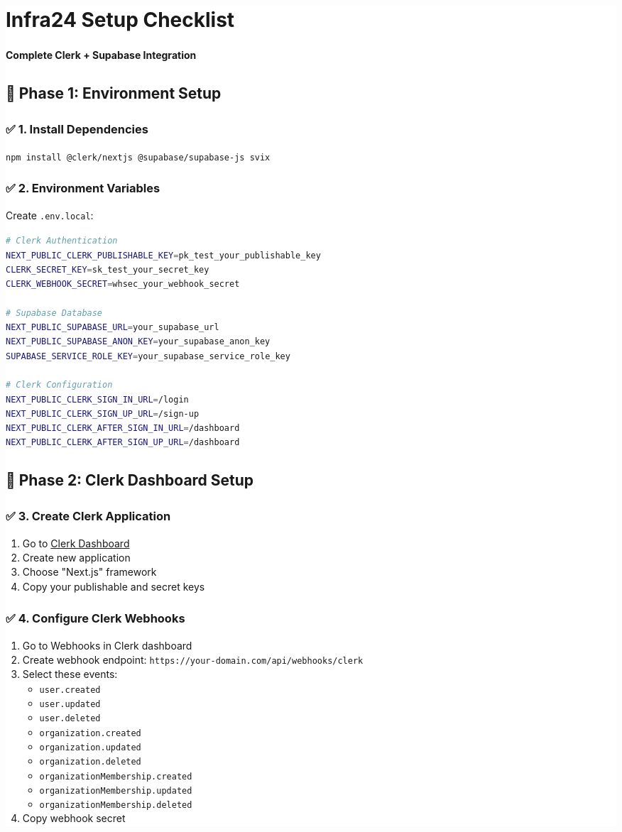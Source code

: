# Infra24 Setup Checklist

**Complete Clerk + Supabase Integration**

## 🎯 **Phase 1: Environment Setup**

### ✅ **1. Install Dependencies**
```bash
npm install @clerk/nextjs @supabase/supabase-js svix
```

### ✅ **2. Environment Variables**
Create `.env.local`:
```bash
# Clerk Authentication
NEXT_PUBLIC_CLERK_PUBLISHABLE_KEY=pk_test_your_publishable_key
CLERK_SECRET_KEY=sk_test_your_secret_key
CLERK_WEBHOOK_SECRET=whsec_your_webhook_secret

# Supabase Database
NEXT_PUBLIC_SUPABASE_URL=your_supabase_url
NEXT_PUBLIC_SUPABASE_ANON_KEY=your_supabase_anon_key
SUPABASE_SERVICE_ROLE_KEY=your_supabase_service_role_key

# Clerk Configuration
NEXT_PUBLIC_CLERK_SIGN_IN_URL=/login
NEXT_PUBLIC_CLERK_SIGN_UP_URL=/sign-up
NEXT_PUBLIC_CLERK_AFTER_SIGN_IN_URL=/dashboard
NEXT_PUBLIC_CLERK_AFTER_SIGN_UP_URL=/dashboard
```

## 🎯 **Phase 2: Clerk Dashboard Setup**

### ✅ **3. Create Clerk Application**
1. Go to [Clerk Dashboard](https://dashboard.clerk.com)
2. Create new application
3. Choose "Next.js" framework
4. Copy your publishable and secret keys

### ✅ **4. Configure Clerk Webhooks**
1. Go to Webhooks in Clerk dashboard
2. Create webhook endpoint: `https://your-domain.com/api/webhooks/clerk`
3. Select these events:
   - `user.created`
   - `user.updated`
   - `user.deleted`
   - `organization.created`
   - `organization.updated`
   - `organization.deleted`
   - `organizationMembership.created`
   - `organizationMembership.updated`
   - `organizationMembership.deleted`
4. Copy webhook secret
